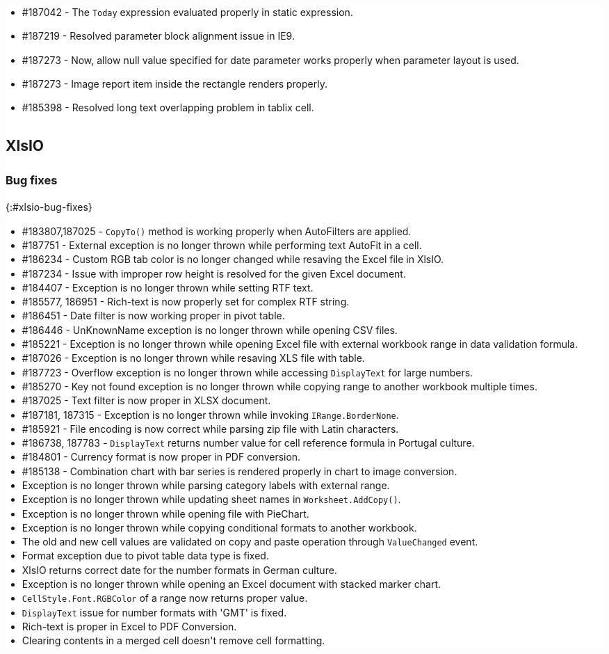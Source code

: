 * \#187042 - The `Today` expression evaluated properly in static expression.

* \#187219 - Resolved parameter block alignment issue in IE9.

* \#187273 - Now, allow null value specified for date parameter works properly when parameter layout is used.

* \#187273 - Image report item inside the rectangle renders properly.

* \#185398 - Resolved long text overlapping problem in tablix cell.
## XlsIO

### Bug fixes
{:#xlsio-bug-fixes}

* \#183807,187025 - `CopyTo()` method is working properly when AutoFilters are applied.
* \#187751 - External exception is no longer thrown while performing text AutoFit in a cell.
* \#186234 - Custom RGB tab color is no longer changed while resaving the Excel file in XlsIO.
* \#187234 - Issue with improper row height is resolved for the given Excel document.
* \#184407 - Exception is no longer thrown while setting RTF text.
* \#185577, 186951 - Rich-text is now properly set for complex RTF string.
* \#186451 - Date filter is now working proper in pivot table.
* \#186446 - UnKnownName exception is no longer thrown while opening CSV files.
* \#185221 - Exception is no longer thrown while opening Excel file with  external workbook range in data validation formula.
* \#187026 - Exception is no longer thrown while resaving XLS file with table.
* \#187723 - Overflow exception is no longer thrown while accessing `DisplayText` for large numbers.
* \#185270 - Key not found exception is no longer thrown while copying range to another workbook multiple times.
* \#187025 - Text filter is now proper in XLSX document.
* \#187181, 187315 - Exception is no longer thrown while invoking `IRange.BorderNone`.
* \#185921 - File encoding is now correct while parsing zip file with Latin characters.
* \#186738, 187783 - `DisplayText` returns number value for cell reference formula in Portugal culture.
* \#184801 - Currency format is now proper in PDF conversion.
* \#185138 - Combination chart with bar series is rendered properly in chart to image conversion.
* Exception is no longer thrown while parsing category labels with external range.
* Exception is no longer thrown while updating sheet names in `Worksheet.AddCopy()`.
* Exception is no longer thrown while opening file with PieChart.
* Exception is no longer thrown while copying conditional formats to another workbook.
* The old and new cell values are validated on copy and paste operation through `ValueChanged` event.
* Format exception due to pivot table data type is fixed.
* XlsIO returns correct date for the number formats in German culture.
* Exception is no longer thrown while opening an Excel document with stacked marker chart.
* `CellStyle.Font.RGBColor` of a range now returns proper value.
* `DisplayText` issue for number formats with 'GMT' is fixed.
* Rich-text is proper in Excel to PDF Conversion.
* Clearing contents in a merged cell doesn't remove cell formatting.
